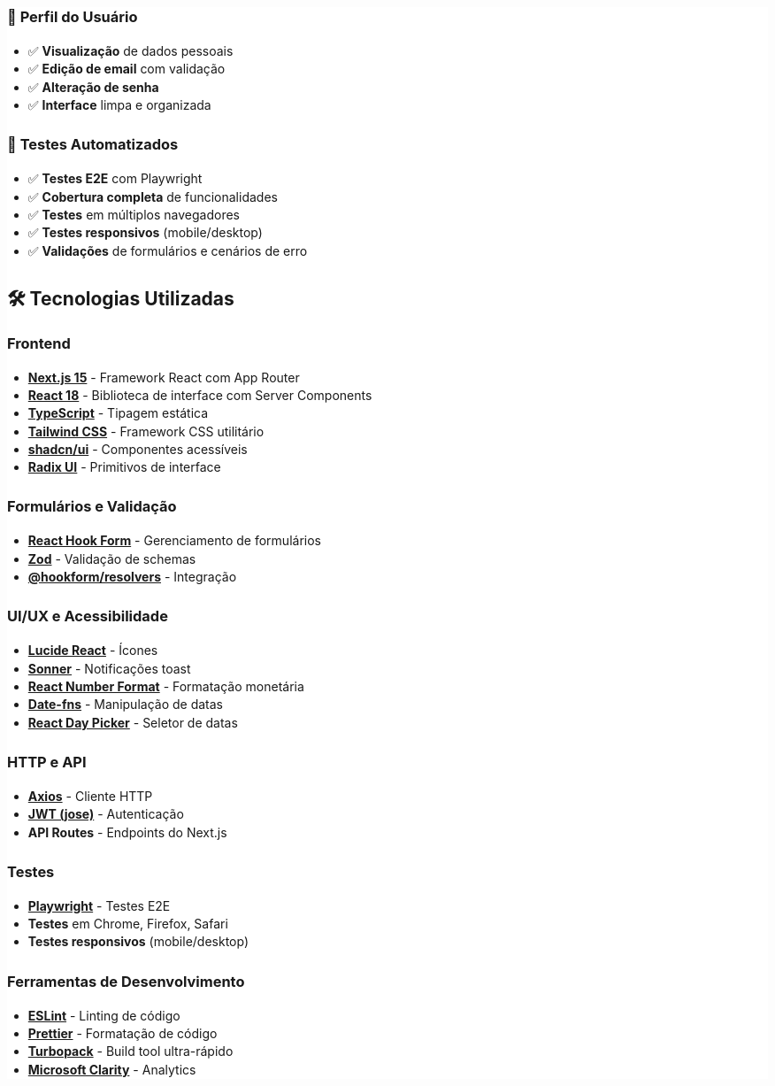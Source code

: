 ### 👤 **Perfil do Usuário**
- ✅ **Visualização** de dados pessoais
- ✅ **Edição de email** com validação
- ✅ **Alteração de senha**
- ✅ **Interface** limpa e organizada

### 🧪 **Testes Automatizados**
- ✅ **Testes E2E** com Playwright
- ✅ **Cobertura completa** de funcionalidades
- ✅ **Testes** em múltiplos navegadores
- ✅ **Testes responsivos** (mobile/desktop)
- ✅ **Validações** de formulários e cenários de erro

## 🛠️ **Tecnologias Utilizadas**

### **Frontend**
- **[Next.js 15](https://nextjs.org/)** - Framework React com App Router
- **[React 18](https://react.dev/)** - Biblioteca de interface com Server Components
- **[TypeScript](https://www.typescriptlang.org/)** - Tipagem estática
- **[Tailwind CSS](https://tailwindcss.com/)** - Framework CSS utilitário
- **[shadcn/ui](https://ui.shadcn.com/)** - Componentes acessíveis
- **[Radix UI](https://www.radix-ui.com/)** - Primitivos de interface

### **Formulários e Validação**
- **[React Hook Form](https://react-hook-form.com/)** - Gerenciamento de formulários
- **[Zod](https://zod.dev/)** - Validação de schemas
- **[@hookform/resolvers](https://github.com/react-hook-form/resolvers)** - Integração

### **UI/UX e Acessibilidade**
- **[Lucide React](https://lucide.dev/)** - Ícones
- **[Sonner](https://sonner.emilkowal.ski/)** - Notificações toast
- **[React Number Format](https://s-yadav.github.io/react-number-format/)** - Formatação monetária
- **[Date-fns](https://date-fns.org/)** - Manipulação de datas
- **[React Day Picker](https://react-day-picker.js.org/)** - Seletor de datas

### **HTTP e API**
- **[Axios](https://axios-http.com/)** - Cliente HTTP
- **[JWT (jose)](https://github.com/panva/jose)** - Autenticação
- **API Routes** - Endpoints do Next.js

### **Testes**
- **[Playwright](https://playwright.dev/)** - Testes E2E
- **Testes** em Chrome, Firefox, Safari
- **Testes responsivos** (mobile/desktop)

### **Ferramentas de Desenvolvimento**
- **[ESLint](https://eslint.org/)** - Linting de código
- **[Prettier](https://prettier.io/)** - Formatação de código
- **[Turbopack](https://turbo.build/pack)** - Build tool ultra-rápido
- **[Microsoft Clarity](https://clarity.microsoft.com/)** - Analytics
